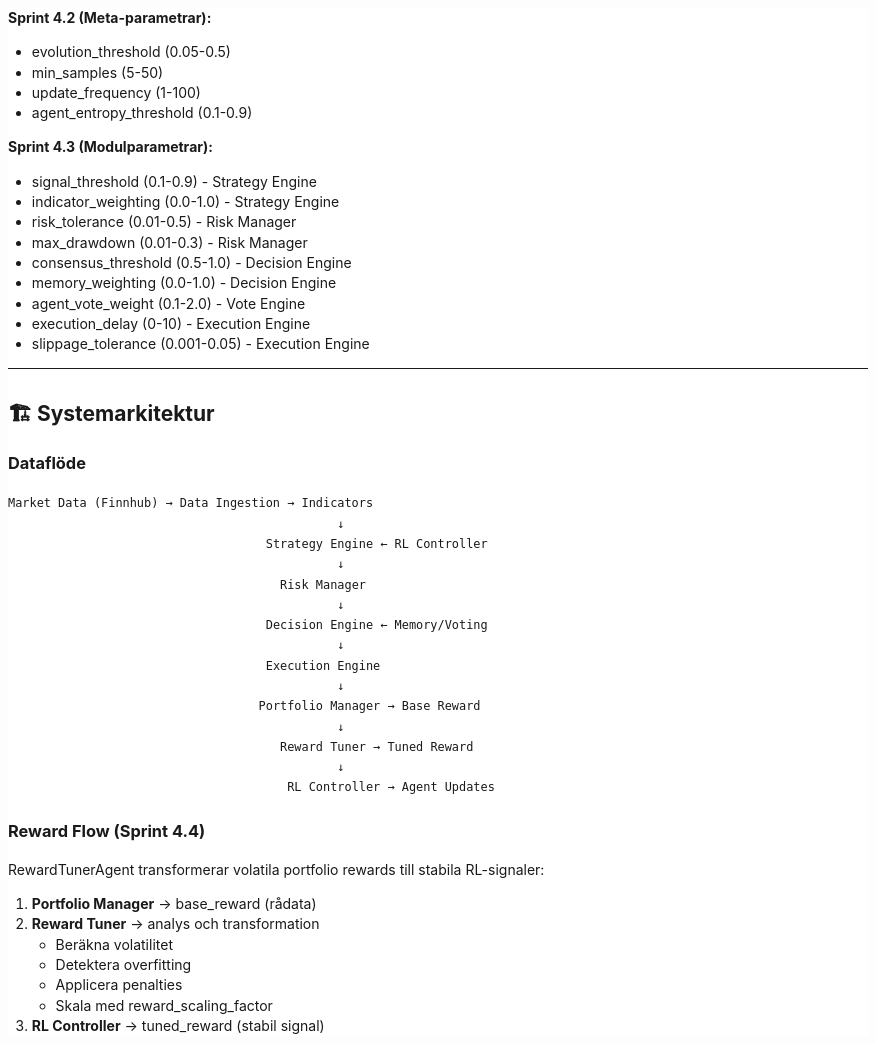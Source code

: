 **Sprint 4.2 (Meta-parametrar):**
- evolution_threshold (0.05-0.5)
- min_samples (5-50)
- update_frequency (1-100)
- agent_entropy_threshold (0.1-0.9)

**Sprint 4.3 (Modulparametrar):**
- signal_threshold (0.1-0.9) - Strategy Engine
- indicator_weighting (0.0-1.0) - Strategy Engine
- risk_tolerance (0.01-0.5) - Risk Manager
- max_drawdown (0.01-0.3) - Risk Manager
- consensus_threshold (0.5-1.0) - Decision Engine
- memory_weighting (0.0-1.0) - Decision Engine
- agent_vote_weight (0.1-2.0) - Vote Engine
- execution_delay (0-10) - Execution Engine
- slippage_tolerance (0.001-0.05) - Execution Engine

---

## 🏗️ Systemarkitektur

### Dataflöde

```
Market Data (Finnhub) → Data Ingestion → Indicators
                                              ↓
                                    Strategy Engine ← RL Controller
                                              ↓
                                      Risk Manager
                                              ↓
                                    Decision Engine ← Memory/Voting
                                              ↓
                                    Execution Engine
                                              ↓
                                   Portfolio Manager → Base Reward
                                              ↓
                                      Reward Tuner → Tuned Reward
                                              ↓
                                       RL Controller → Agent Updates
```

### Reward Flow (Sprint 4.4)

RewardTunerAgent transformerar volatila portfolio rewards till stabila RL-signaler:

1. **Portfolio Manager** → base_reward (rådata)
2. **Reward Tuner** → analys och transformation
   - Beräkna volatilitet
   - Detektera overfitting
   - Applicera penalties
   - Skala med reward_scaling_factor
3. **RL Controller** → tuned_reward (stabil signal)
